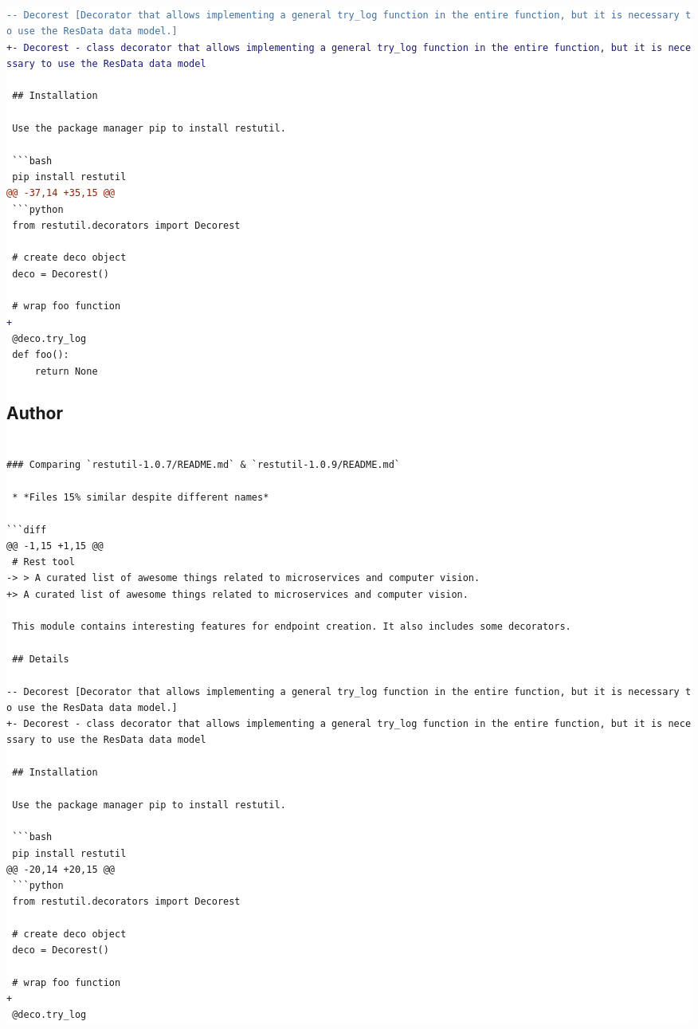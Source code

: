 ```diff
-- Decorest [Decorator that allows implementing a general try_log function in the entire function, but it is necessary to use the ResData data model.]
+- Decorest - class decorator that allows implementing a general try_log function in the entire function, but it is necessary to use the ResData data model
 
 ## Installation
 
 Use the package manager pip to install restutil.
 
 ```bash
 pip install restutil
@@ -37,14 +35,15 @@
 ```python
 from restutil.decorators import Decorest
 
 # create deco object
 deco = Decorest()
 
 # wrap foo function
+
 @deco.try_log
 def foo():
     return None
 ```
 
 ## Author
```

### Comparing `restutil-1.0.7/README.md` & `restutil-1.0.9/README.md`

 * *Files 15% similar despite different names*

```diff
@@ -1,15 +1,15 @@
 # Rest tool
-> > A curated list of awesome things related to microservices and computer vision.
+> A curated list of awesome things related to microservices and computer vision.
 
 This module contains interesting features for endpoint creation. It also includes some decorators.
 
 ## Details
 
-- Decorest [Decorator that allows implementing a general try_log function in the entire function, but it is necessary to use the ResData data model.]
+- Decorest - class decorator that allows implementing a general try_log function in the entire function, but it is necessary to use the ResData data model
 
 ## Installation
 
 Use the package manager pip to install restutil.
 
 ```bash
 pip install restutil
@@ -20,14 +20,15 @@
 ```python
 from restutil.decorators import Decorest
 
 # create deco object
 deco = Decorest()
 
 # wrap foo function
+
 @deco.try_log
```